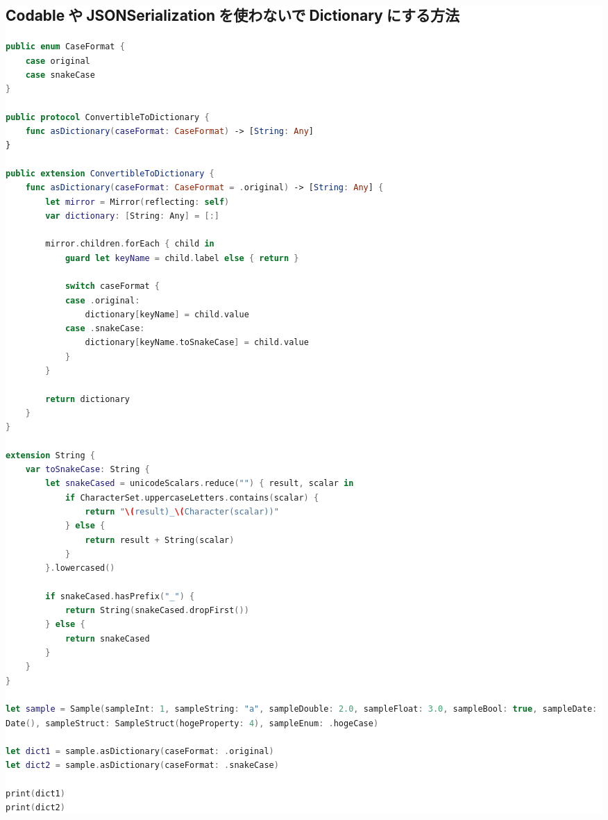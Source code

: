 ## Codable や JSONSerialization を使わないで Dictionary にする方法

```swift
public enum CaseFormat {
    case original
    case snakeCase
}

public protocol ConvertibleToDictionary {
    func asDictionary(caseFormat: CaseFormat) -> [String: Any]
}

public extension ConvertibleToDictionary {
    func asDictionary(caseFormat: CaseFormat = .original) -> [String: Any] {
        let mirror = Mirror(reflecting: self)
        var dictionary: [String: Any] = [:]

        mirror.children.forEach { child in
            guard let keyName = child.label else { return }

            switch caseFormat {
            case .original:
                dictionary[keyName] = child.value
            case .snakeCase:
                dictionary[keyName.toSnakeCase] = child.value
            }
        }

        return dictionary
    }
}

extension String {
    var toSnakeCase: String {
        let snakeCased = unicodeScalars.reduce("") { result, scalar in
            if CharacterSet.uppercaseLetters.contains(scalar) {
                return "\(result)_\(Character(scalar))"
            } else {
                return result + String(scalar)
            }
        }.lowercased()

        if snakeCased.hasPrefix("_") {
            return String(snakeCased.dropFirst())
        } else {
            return snakeCased
        }
    }
}

let sample = Sample(sampleInt: 1, sampleString: "a", sampleDouble: 2.0, sampleFloat: 3.0, sampleBool: true, sampleDate: Date(), sampleStruct: SampleStruct(hogeProperty: 4), sampleEnum: .hogeCase)

let dict1 = sample.asDictionary(caseFormat: .original)
let dict2 = sample.asDictionary(caseFormat: .snakeCase)

print(dict1)
print(dict2)
```
